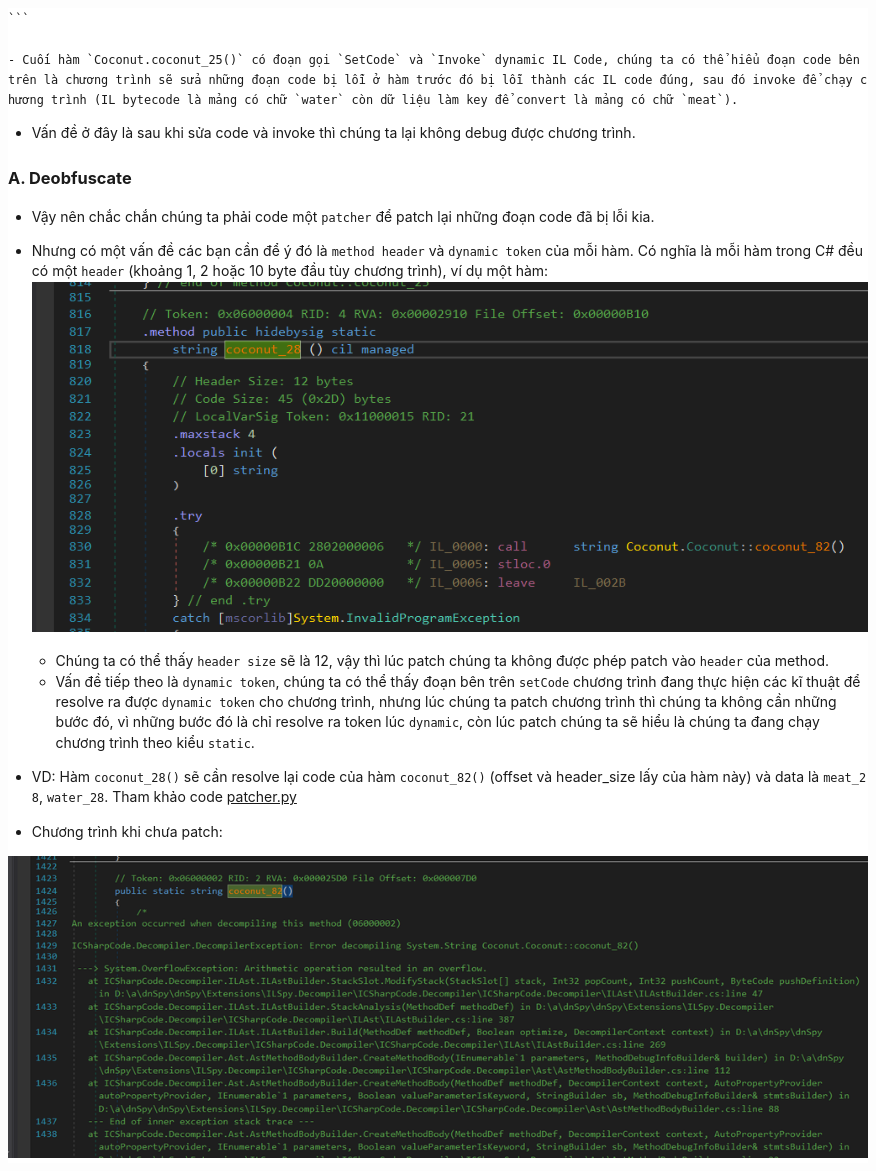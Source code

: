     ```

    - Cuối hàm `Coconut.coconut_25()` có đoạn gọi `SetCode` và `Invoke` dynamic IL Code, chúng ta có thể hiểu đoạn code bên trên là chương trình sẽ sửa những đoạn code bị lỗi ở hàm trước đó bị lỗi thành các IL code đúng, sau đó invoke để chạy chương trình (IL bytecode là mảng có chữ `water` còn dữ liệu làm key để convert là mảng có chữ `meat`).

- Vấn đề ở đây là sau khi sửa code và invoke thì chúng ta lại không debug được chương trình.

### A. Deobfuscate

- Vậy nên chắc chắn chúng ta phải code một `patcher` để patch lại những đoạn code đã bị lỗi kia.

- Nhưng có một vấn đề các bạn cần để ý đó là `method header` và `dynamic token` của mỗi hàm. Có nghĩa là mỗi hàm trong C# đều có một `header` (khoảng 1, 2 hoặc 10 byte đầu tùy chương trình), ví dụ một hàm:
  ![6.png](./images/6.png)

  - Chúng ta có thể thấy `header size` sẽ là 12, vậy thì lúc patch chúng ta không được phép patch vào `header` của method.
  - Vấn đề tiếp theo là `dynamic token`, chúng ta có thể thấy đoạn bên trên `setCode` chương trình đang thực hiện các kĩ thuật để resolve ra được `dynamic token` cho chương trình, nhưng lúc chúng ta patch chương trình thì chúng ta không cần những bước đó, vì những bước đó là chỉ resolve ra token lúc `dynamic`, còn lúc patch chúng ta sẽ hiểu là chúng ta đang chạy chương trình theo kiểu `static`.

- VD: Hàm `coconut_28()` sẽ cần resolve lại code của hàm `coconut_82()` (offset và header_size lấy của hàm này) và data là `meat_28`, `water_28`. Tham khảo code [patcher.py](./Coconut/patcher.py)

- Chương trình khi chưa patch:

![7.png](./images/7.png)
